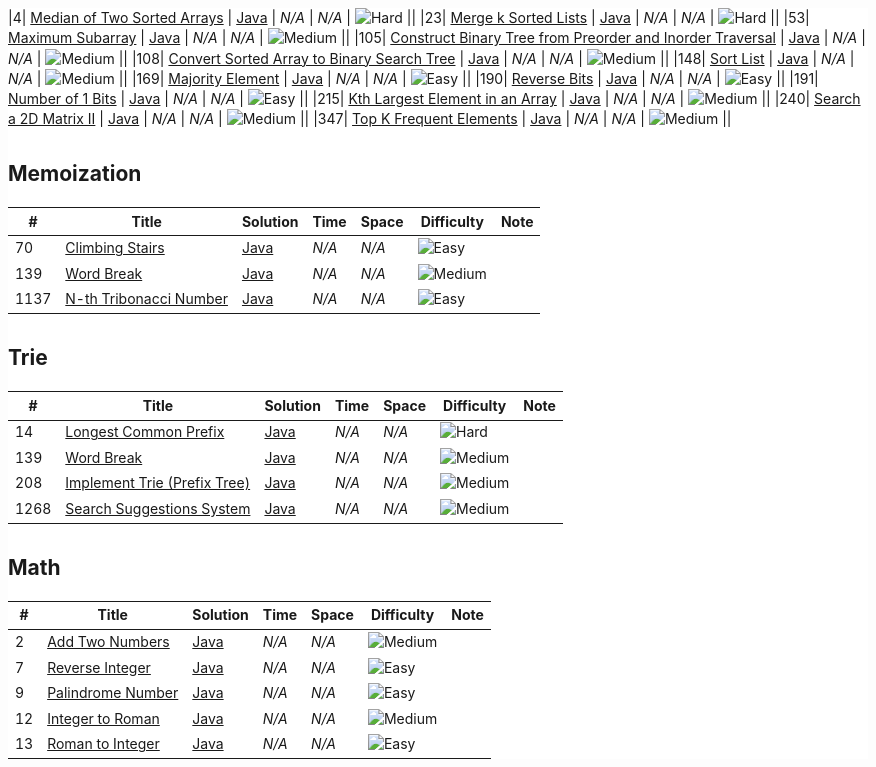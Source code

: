 |4| [Median of Two Sorted Arrays](https://leetcode.com/problems/median-of-two-sorted-arrays/) | [Java](./0004-Median-of-Two-Sorted-Arrays/) | *N/A* | *N/A* | ![Hard](https://img.shields.io/badge/Hard-ca3351?style=flat-square) ||
|23| [Merge k Sorted Lists](https://leetcode.com/problems/merge-k-sorted-lists/) | [Java](./23-Merge-k-Sorted-Lists/) | *N/A* | *N/A* | ![Hard](https://img.shields.io/badge/Hard-ca3351?style=flat-square) ||
|53| [Maximum Subarray](https://leetcode.com/problems/maximum-subarray/) | [Java](./0053-Maximum-Subarray/) | *N/A* | *N/A* | ![Medium](https://img.shields.io/badge/Medium-ff9a00?style=flat-square) ||
|105| [Construct Binary Tree from Preorder and Inorder Traversal](https://leetcode.com/problems/construct-binary-tree-from-preorder-and-inorder-traversal/) | [Java](./105-construct-binary-tree-from-preorder-and-inorder-traversal/) | *N/A* | *N/A* | ![Medium](https://img.shields.io/badge/Medium-ff9a00?style=flat-square) ||
|108| [Convert Sorted Array to Binary Search Tree](https://leetcode.com/problems/convert-sorted-array-to-binary-search-tree/) | [Java](./0108-Convert-Sorted-Array-to-Binary-Search-Tree/) | *N/A* | *N/A* | ![Medium](https://img.shields.io/badge/Medium-ff9a00?style=flat-square) ||
|148| [Sort List](https://leetcode.com/problems/sort-list/) | [Java](./148-Sort-List/) | *N/A* | *N/A* | ![Medium](https://img.shields.io/badge/Medium-ff9a00?style=flat-square) ||
|169| [Majority Element](https://leetcode.com/problems/majority-element/) | [Java](./169-majority-element/) | *N/A* | *N/A* | ![Easy](https://img.shields.io/badge/Easy-15aca3?style=flat-square) ||
|190| [Reverse Bits](https://leetcode.com/problems/reverse-bits/) | [Java](./0190-Reverse-Bits/) | *N/A* | *N/A* | ![Easy](https://img.shields.io/badge/Easy-15aca3?style=flat-square) ||
|191| [Number of 1 Bits](https://leetcode.com/problems/number-of-1-bits/) | [Java](./0191-Number-of-1-Bits/) | *N/A* | *N/A* | ![Easy](https://img.shields.io/badge/Easy-15aca3?style=flat-square) ||
|215| [Kth Largest Element in an Array](https://leetcode.com/problems/kth-largest-element-in-an-array/) | [Java](./215-kth-largest-element-in-an-array/) | *N/A* | *N/A* | ![Medium](https://img.shields.io/badge/Medium-ff9a00?style=flat-square) ||
|240| [Search a 2D Matrix II](https://leetcode.com/problems/search-a-2d-matrix-ii/) | [Java](./240-Search-a-2D-Matrix-II/) | *N/A* | *N/A* | ![Medium](https://img.shields.io/badge/Medium-ff9a00?style=flat-square) ||
|347| [Top K Frequent Elements](https://leetcode.com/problems/top-k-frequent-elements/) | [Java](./347-Top-K-Frequent-Elements/) | *N/A* | *N/A* | ![Medium](https://img.shields.io/badge/Medium-ff9a00?style=flat-square) ||

## Memoization
|  #  | Title           |  Solution       |  Time           | Space           | Difficulty    | Note          |
|-----|---------------- | --------------- | --------------- | --------------- | ------------- |--------------|
|70| [Climbing Stairs](https://leetcode.com/problems/climbing-stairs/) | [Java](./0070-Climbing-Stairs/) | *N/A* | *N/A* | ![Easy](https://img.shields.io/badge/Easy-15aca3?style=flat-square) ||
|139| [Word Break](https://leetcode.com/problems/word-break/) | [Java](./139-Word-Break/) | *N/A* | *N/A* | ![Medium](https://img.shields.io/badge/Medium-ff9a00?style=flat-square) ||
|1137| [N-th Tribonacci Number](https://leetcode.com/problems/n-th-tribonacci-number/) | [Java](./1137-N-th-Tribonacci-Number) | *N/A* | *N/A* | ![Easy](https://img.shields.io/badge/Easy-15aca3?style=flat-square) ||

## Trie
|  #  | Title           |  Solution       |  Time           | Space           | Difficulty    | Note          |
|-----|---------------- | --------------- | --------------- | --------------- | ------------- |--------------|
|14| [Longest Common Prefix](https://leetcode.com/problems/longest-common-prefix/) | [Java](./0014-Longest-Common-Prefix/) | *N/A* | *N/A* | ![Hard](https://img.shields.io/badge/Hard-ca3351?style=flat-square) ||
|139| [Word Break](https://leetcode.com/problems/word-break/) | [Java](./139-Word-Break/) | *N/A* | *N/A* | ![Medium](https://img.shields.io/badge/Medium-ff9a00?style=flat-square) ||
|208| [Implement Trie (Prefix Tree)](https://leetcode.com/problems/implement-trie-prefix-tree/) | [Java](./0208-Implement-Trie-(Prefix-Tree)) | *N/A* | *N/A* | ![Medium](https://img.shields.io/badge/Medium-ff9a00?style=flat-square) ||
|1268| [Search Suggestions System](https://leetcode.com/problems/search-suggestions-system/) | [Java](./1268-search-suggestions-system/) | *N/A* | *N/A* | ![Medium](https://img.shields.io/badge/Medium-ff9a00?style=flat-square) ||

## Math
|  #  | Title           |  Solution       |  Time           | Space           | Difficulty    | Note          |
|-----|---------------- | --------------- | --------------- | --------------- | ------------- |--------------|
|2| [Add Two Numbers](https://leetcode.com/problems/add-two-numbers/) | [Java](./0002-Add-Two-Numbers/) | *N/A* | *N/A* | ![Medium](https://img.shields.io/badge/Medium-ff9a00?style=flat-square) ||
|7| [Reverse Integer](https://leetcode.com/problems/reverse-integer/) | [Java](./0007-Reverse-Integer/) | *N/A* | *N/A* | ![Easy](https://img.shields.io/badge/Easy-15aca3?style=flat-square) ||
|9| [Palindrome Number](https://leetcode.com/problems/palindrome-number/) | [Java](./0009-Palindrome-Number/) | *N/A* | *N/A* | ![Easy](https://img.shields.io/badge/Easy-15aca3?style=flat-square) ||
|12| [Integer to Roman](https://leetcode.com/problems/integer-to-roman/) | [Java](./0012-Integer-to-Roman/) | *N/A* | *N/A* | ![Medium](https://img.shields.io/badge/Medium-ff9a00?style=flat-square) ||
|13| [Roman to Integer](https://leetcode.com/problems/roman-to-integer/) | [Java](./0013-Roman-to-Integer/) | *N/A* | *N/A* | ![Easy](https://img.shields.io/badge/Easy-15aca3?style=flat-square) ||